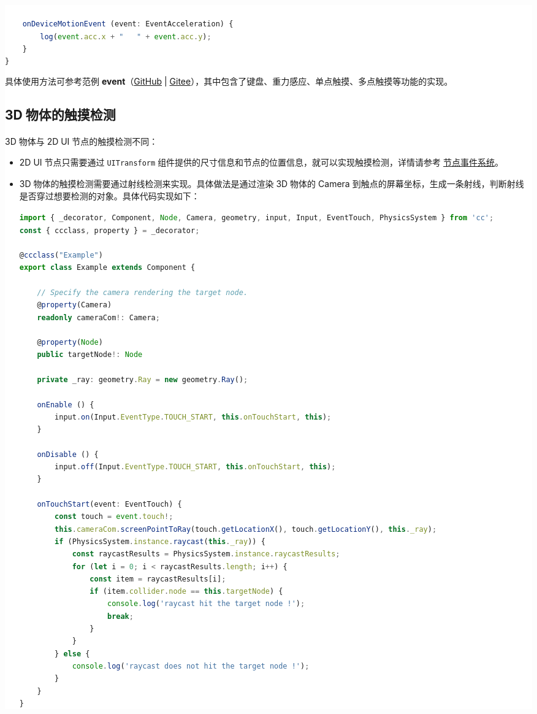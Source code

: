 ```ts

    onDeviceMotionEvent (event: EventAcceleration) {
        log(event.acc.x + "   " + event.acc.y);
    }
}
```

具体使用方法可参考范例 **event**（[GitHub](https://github.com/cocos/cocos-test-projects/tree/v3.5/assets/cases/event) | [Gitee](https://gitee.com/mirrors_cocos-creator/test-cases-3d/tree/v3.5/assets/cases/event)），其中包含了键盘、重力感应、单点触摸、多点触摸等功能的实现。

## 3D 物体的触摸检测

3D 物体与 2D UI 节点的触摸检测不同：

- 2D UI 节点只需要通过 `UITransform` 组件提供的尺寸信息和节点的位置信息，就可以实现触摸检测，详情请参考 [节点事件系统](event-node.md)。

- 3D 物体的触摸检测需要通过射线检测来实现。具体做法是通过渲染 3D 物体的 Camera 到触点的屏幕坐标，生成一条射线，判断射线是否穿过想要检测的对象。具体代码实现如下：

    ```ts
    import { _decorator, Component, Node, Camera, geometry, input, Input, EventTouch, PhysicsSystem } from 'cc';
    const { ccclass, property } = _decorator;

    @ccclass("Example")
    export class Example extends Component {

        // Specify the camera rendering the target node.
        @property(Camera)
        readonly cameraCom!: Camera;

        @property(Node)
        public targetNode!: Node

        private _ray: geometry.Ray = new geometry.Ray();

        onEnable () {
            input.on(Input.EventType.TOUCH_START, this.onTouchStart, this);
        }

        onDisable () {
            input.off(Input.EventType.TOUCH_START, this.onTouchStart, this);
        }

        onTouchStart(event: EventTouch) {
            const touch = event.touch!;
            this.cameraCom.screenPointToRay(touch.getLocationX(), touch.getLocationY(), this._ray);
            if (PhysicsSystem.instance.raycast(this._ray)) {
                const raycastResults = PhysicsSystem.instance.raycastResults;
                for (let i = 0; i < raycastResults.length; i++) {
                    const item = raycastResults[i];
                    if (item.collider.node == this.targetNode) {
                        console.log('raycast hit the target node !');
                        break;
                    }
                }
            } else {
                console.log('raycast does not hit the target node !');
            }
        }
    }
    ```
